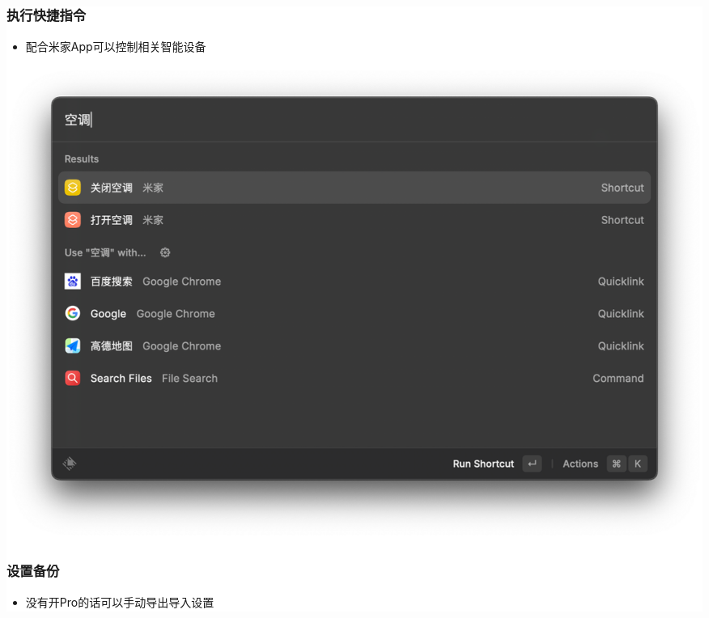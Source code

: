 ### 执行快捷指令

- 配合米家App可以控制相关智能设备

![image-20231217215004933](../public/assets/image-20231217215004933.png)

### 设置备份

- 没有开Pro的话可以手动导出导入设置
